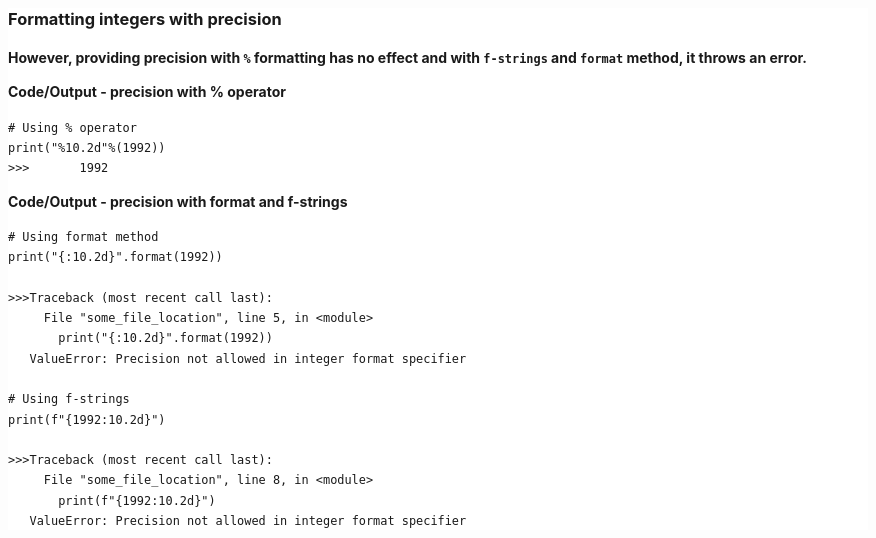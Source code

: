 <script async src="https://pagead2.googlesyndication.com/pagead/js/adsbygoogle.js"></script>

<ins class="adsbygoogle"
     style="display:block"
     data-ad-client="ca-pub-6088392832221933"
     data-ad-slot="8875064651"
     data-ad-format="auto"
     data-full-width-responsive="true"></ins>
<script>
     (adsbygoogle = window.adsbygoogle || []).push({});
</script>

### Formatting integers with precision

**However, providing precision with `%` formatting has no effect 
and with `f-strings` and `format` method, it throws an error.**

**Code/Output - precision with % operator**

```python3
# Using % operator
print("%10.2d"%(1992))
>>>       1992
```

**Code/Output - precision with format and f-strings**

```python3
# Using format method
print("{:10.2d}".format(1992))

>>>Traceback (most recent call last):
     File "some_file_location", line 5, in <module>
       print("{:10.2d}".format(1992))
   ValueError: Precision not allowed in integer format specifier

# Using f-strings
print(f"{1992:10.2d}")

>>>Traceback (most recent call last):
     File "some_file_location", line 8, in <module>
       print(f"{1992:10.2d}")
   ValueError: Precision not allowed in integer format specifier
```

<script async src="https://pagead2.googlesyndication.com/pagead/js/adsbygoogle.js"></script>

<ins class="adsbygoogle"
     style="display:block"
     data-ad-client="ca-pub-6088392832221933"
     data-ad-slot="8875064651"
     data-ad-format="auto"
     data-full-width-responsive="true"></ins>
<script>
     (adsbygoogle = window.adsbygoogle || []).push({});
</script>
